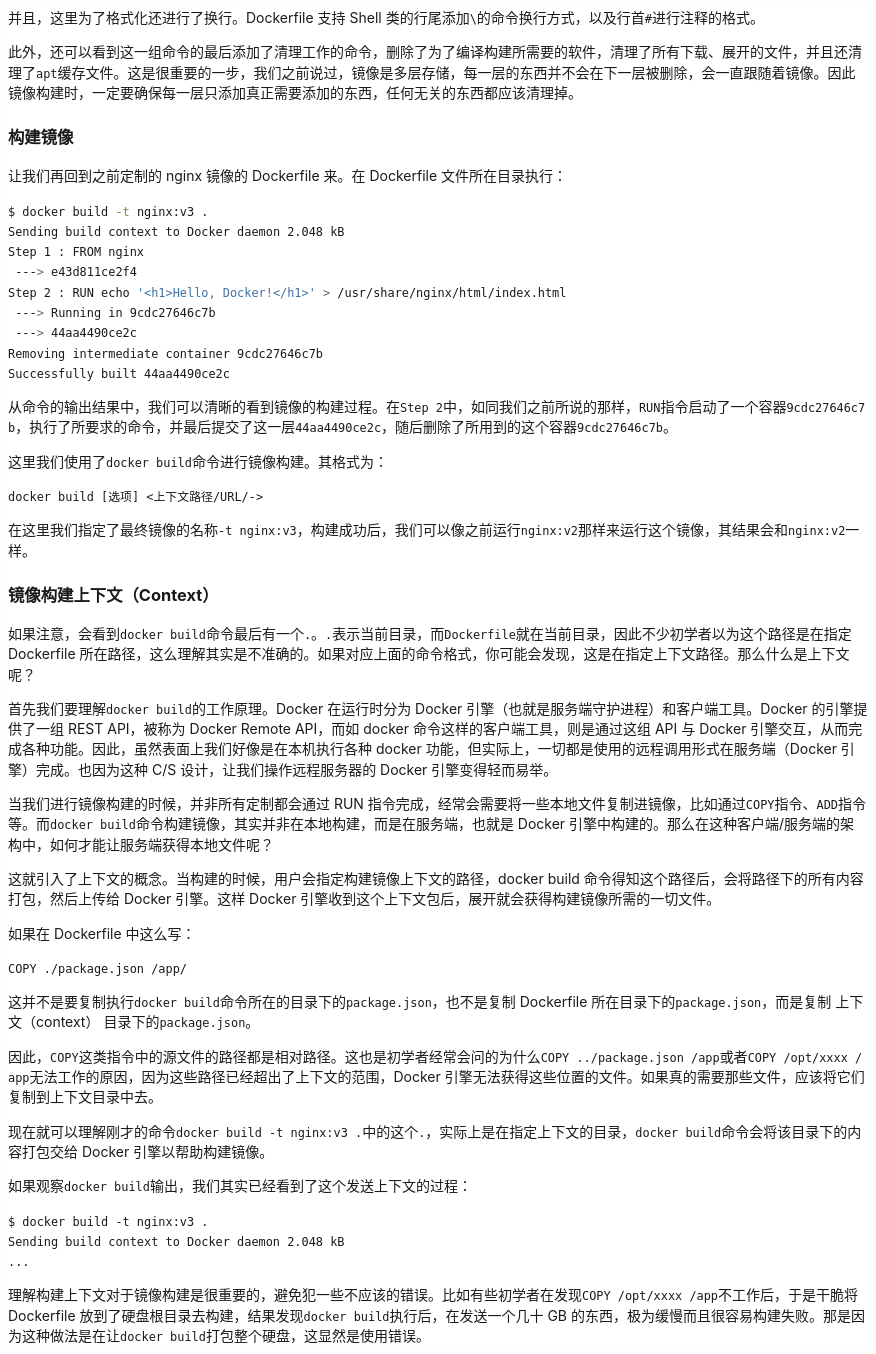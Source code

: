 并且，这里为了格式化还进行了换行。Dockerfile 支持 Shell 类的行尾添加`\`的命令换行方式，以及行首`#`进行注释的格式。

此外，还可以看到这一组命令的最后添加了清理工作的命令，删除了为了编译构建所需要的软件，清理了所有下载、展开的文件，并且还清理了`apt`缓存文件。这是很重要的一步，我们之前说过，镜像是多层存储，每一层的东西并不会在下一层被删除，会一直跟随着镜像。因此镜像构建时，一定要确保每一层只添加真正需要添加的东西，任何无关的东西都应该清理掉。
### 构建镜像
让我们再回到之前定制的 nginx 镜像的 Dockerfile 来。在 Dockerfile 文件所在目录执行：
```bash
$ docker build -t nginx:v3 .
Sending build context to Docker daemon 2.048 kB
Step 1 : FROM nginx
 ---> e43d811ce2f4
Step 2 : RUN echo '<h1>Hello, Docker!</h1>' > /usr/share/nginx/html/index.html
 ---> Running in 9cdc27646c7b
 ---> 44aa4490ce2c
Removing intermediate container 9cdc27646c7b
Successfully built 44aa4490ce2c
```
从命令的输出结果中，我们可以清晰的看到镜像的构建过程。在`Step 2`中，如同我们之前所说的那样，`RUN`指令启动了一个容器`9cdc27646c7b`，执行了所要求的命令，并最后提交了这一层`44aa4490ce2c`，随后删除了所用到的这个容器`9cdc27646c7b`。

这里我们使用了`docker build`命令进行镜像构建。其格式为：
```
docker build [选项] <上下文路径/URL/->
```
在这里我们指定了最终镜像的名称`-t nginx:v3`，构建成功后，我们可以像之前运行`nginx:v2`那样来运行这个镜像，其结果会和`nginx:v2`一样。
### 镜像构建上下文（Context）
如果注意，会看到`docker build`命令最后有一个`.`。`.`表示当前目录，而`Dockerfile`就在当前目录，因此不少初学者以为这个路径是在指定 Dockerfile 所在路径，这么理解其实是不准确的。如果对应上面的命令格式，你可能会发现，这是在指定上下文路径。那么什么是上下文呢？

首先我们要理解`docker build`的工作原理。Docker 在运行时分为 Docker 引擎（也就是服务端守护进程）和客户端工具。Docker 的引擎提供了一组 REST API，被称为 Docker Remote API，而如 docker 命令这样的客户端工具，则是通过这组 API 与 Docker 引擎交互，从而完成各种功能。因此，虽然表面上我们好像是在本机执行各种 docker 功能，但实际上，一切都是使用的远程调用形式在服务端（Docker 引擎）完成。也因为这种 C/S 设计，让我们操作远程服务器的 Docker 引擎变得轻而易举。

当我们进行镜像构建的时候，并非所有定制都会通过 RUN 指令完成，经常会需要将一些本地文件复制进镜像，比如通过`COPY`指令、`ADD`指令等。而`docker build`命令构建镜像，其实并非在本地构建，而是在服务端，也就是 Docker 引擎中构建的。那么在这种客户端/服务端的架构中，如何才能让服务端获得本地文件呢？

这就引入了上下文的概念。当构建的时候，用户会指定构建镜像上下文的路径，docker build 命令得知这个路径后，会将路径下的所有内容打包，然后上传给 Docker 引擎。这样 Docker 引擎收到这个上下文包后，展开就会获得构建镜像所需的一切文件。

如果在 Dockerfile 中这么写：
```bash
COPY ./package.json /app/
```
这并不是要复制执行`docker build`命令所在的目录下的`package.json`，也不是复制 Dockerfile 所在目录下的`package.json`，而是复制 上下文（context） 目录下的`package.json`。

因此，`COPY`这类指令中的源文件的路径都是相对路径。这也是初学者经常会问的为什么`COPY ../package.json /app`或者`COPY /opt/xxxx /app`无法工作的原因，因为这些路径已经超出了上下文的范围，Docker 引擎无法获得这些位置的文件。如果真的需要那些文件，应该将它们复制到上下文目录中去。

现在就可以理解刚才的命令`docker build -t nginx:v3 .`中的这个`.`，实际上是在指定上下文的目录，`docker build`命令会将该目录下的内容打包交给 Docker 引擎以帮助构建镜像。

如果观察`docker build`输出，我们其实已经看到了这个发送上下文的过程：
```
$ docker build -t nginx:v3 .
Sending build context to Docker daemon 2.048 kB
...
```
理解构建上下文对于镜像构建是很重要的，避免犯一些不应该的错误。比如有些初学者在发现`COPY /opt/xxxx /app`不工作后，于是干脆将 Dockerfile 放到了硬盘根目录去构建，结果发现`docker build`执行后，在发送一个几十 GB 的东西，极为缓慢而且很容易构建失败。那是因为这种做法是在让`docker build`打包整个硬盘，这显然是使用错误。
